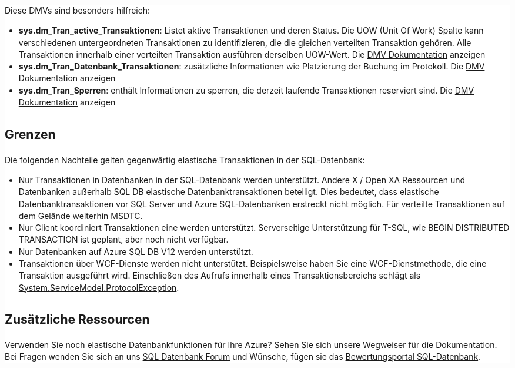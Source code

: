 Diese DMVs sind besonders hilfreich:

* **sys.dm\_Tran\_active\_Transaktionen**: Listet aktive Transaktionen und deren Status. Die UOW (Unit Of Work) Spalte kann verschiedenen untergeordneten Transaktionen zu identifizieren, die die gleichen verteilten Transaktion gehören. Alle Transaktionen innerhalb einer verteilten Transaktion ausführen derselben UOW-Wert. Die [DMV Dokumentation](https://msdn.microsoft.com/library/ms174302.aspx) anzeigen
* **sys.dm\_Tran\_Datenbank\_Transaktionen**: zusätzliche Informationen wie Platzierung der Buchung im Protokoll. Die [DMV Dokumentation](https://msdn.microsoft.com/library/ms186957.aspx) anzeigen
* **sys.dm\_Tran\_Sperren**: enthält Informationen zu sperren, die derzeit laufende Transaktionen reserviert sind. Die [DMV Dokumentation](https://msdn.microsoft.com/library/ms190345.aspx) anzeigen

## <a name="limitations"></a>Grenzen 

Die folgenden Nachteile gelten gegenwärtig elastische Transaktionen in der SQL-Datenbank:

* Nur Transaktionen in Datenbanken in der SQL-Datenbank werden unterstützt. Andere [X / Open XA](https://en.wikipedia.org/wiki/X/Open_XA) Ressourcen und Datenbanken außerhalb SQL DB elastische Datenbanktransaktionen beteiligt. Dies bedeutet, dass elastische Datenbanktransaktionen vor SQL Server und Azure SQL-Datenbanken erstreckt nicht möglich. Für verteilte Transaktionen auf dem Gelände weiterhin MSDTC. 
* Nur Client koordiniert Transaktionen eine werden unterstützt. Serverseitige Unterstützung für T-SQL, wie BEGIN DISTRIBUTED TRANSACTION ist geplant, aber noch nicht verfügbar. 
* Nur Datenbanken auf Azure SQL DB V12 werden unterstützt.
* Transaktionen über WCF-Dienste werden nicht unterstützt. Beispielsweise haben Sie eine WCF-Dienstmethode, die eine Transaktion ausgeführt wird. Einschließen des Aufrufs innerhalb eines Transaktionsbereichs schlägt als [System.ServiceModel.ProtocolException](https://msdn.microsoft.com/library/system.servicemodel.protocolexception).

## <a name="additional-resources"></a>Zusätzliche Ressourcen

Verwenden Sie noch elastische Datenbankfunktionen für Ihre Azure? Sehen Sie sich unsere [Wegweiser für die Dokumentation](https://azure.microsoft.com/documentation/learning-paths/sql-database-elastic-scale/). Bei Fragen wenden Sie sich an uns [SQL Datenbank Forum](http://social.msdn.microsoft.com/forums/azure/home?forum=ssdsgetstarted) und Wünsche, fügen sie das [Bewertungsportal SQL-Datenbank](https://feedback.azure.com/forums/217321-sql-database/).


[1]: ./media/sql-database-elastic-transactions-overview/distributed-transactions.png



